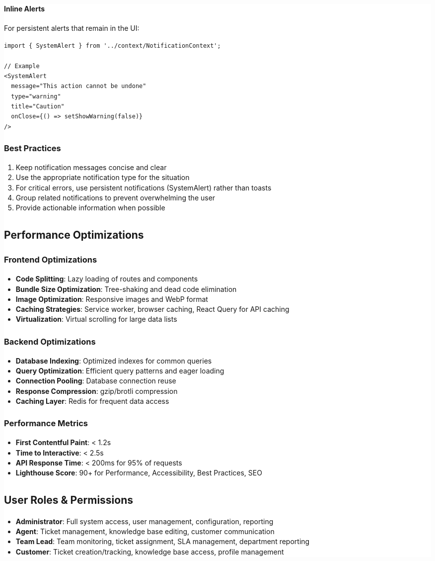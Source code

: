 #### Inline Alerts

For persistent alerts that remain in the UI:

```tsx
import { SystemAlert } from '../context/NotificationContext';

// Example
<SystemAlert 
  message="This action cannot be undone" 
  type="warning"
  title="Caution"
  onClose={() => setShowWarning(false)}
/>
```

### Best Practices

1. Keep notification messages concise and clear
2. Use the appropriate notification type for the situation
3. For critical errors, use persistent notifications (SystemAlert) rather than toasts
4. Group related notifications to prevent overwhelming the user
5. Provide actionable information when possible

## Performance Optimizations

### Frontend Optimizations
- **Code Splitting**: Lazy loading of routes and components
- **Bundle Size Optimization**: Tree-shaking and dead code elimination
- **Image Optimization**: Responsive images and WebP format
- **Caching Strategies**: Service worker, browser caching, React Query for API caching
- **Virtualization**: Virtual scrolling for large data lists

### Backend Optimizations
- **Database Indexing**: Optimized indexes for common queries
- **Query Optimization**: Efficient query patterns and eager loading
- **Connection Pooling**: Database connection reuse
- **Response Compression**: gzip/brotli compression
- **Caching Layer**: Redis for frequent data access

### Performance Metrics
- **First Contentful Paint**: < 1.2s
- **Time to Interactive**: < 2.5s
- **API Response Time**: < 200ms for 95% of requests
- **Lighthouse Score**: 90+ for Performance, Accessibility, Best Practices, SEO

## User Roles & Permissions

- **Administrator**: Full system access, user management, configuration, reporting
- **Agent**: Ticket management, knowledge base editing, customer communication
- **Team Lead**: Team monitoring, ticket assignment, SLA management, department reporting
- **Customer**: Ticket creation/tracking, knowledge base access, profile management
